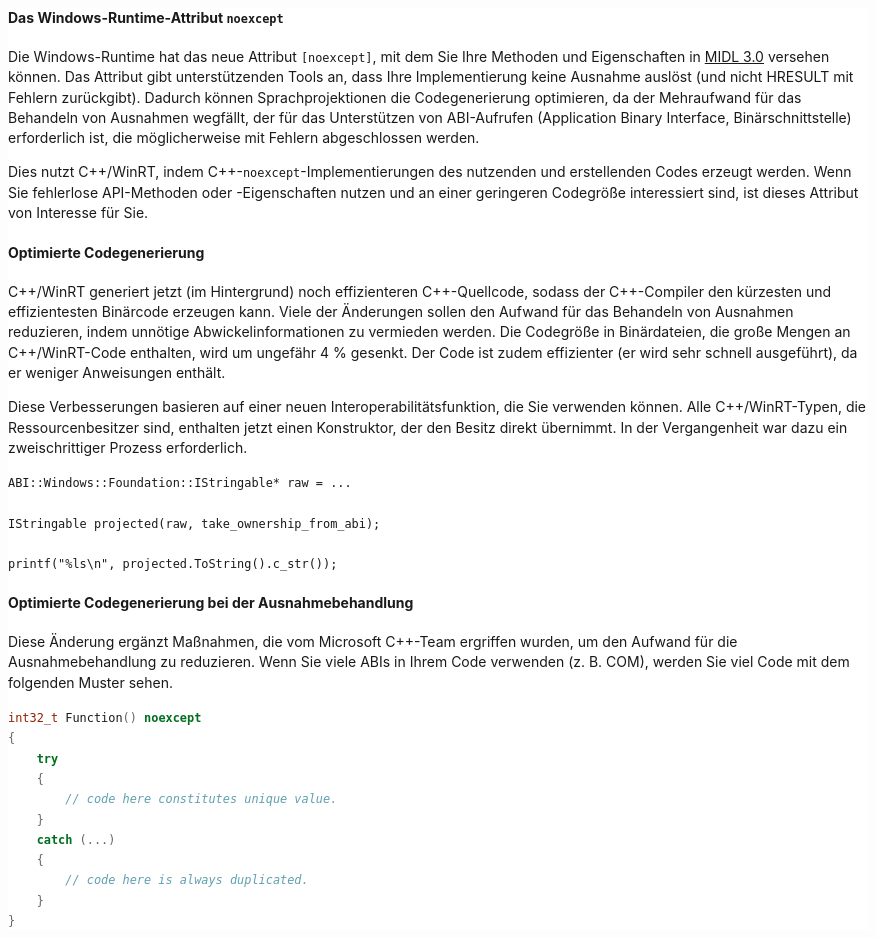 
#### <a name="the-windows-runtime-noexcept-attribute"></a>Das Windows-Runtime-Attribut `noexcept`

Die Windows-Runtime hat das neue Attribut `[noexcept]`, mit dem Sie Ihre Methoden und Eigenschaften in [MIDL 3.0](/uwp/midl-3/predefined-attributes) versehen können. Das Attribut gibt unterstützenden Tools an, dass Ihre Implementierung keine Ausnahme auslöst (und nicht HRESULT mit Fehlern zurückgibt). Dadurch können Sprachprojektionen die Codegenerierung optimieren, da der Mehraufwand für das Behandeln von Ausnahmen wegfällt, der für das Unterstützen von ABI-Aufrufen (Application Binary Interface, Binärschnittstelle) erforderlich ist, die möglicherweise mit Fehlern abgeschlossen werden.

Dies nutzt C++/WinRT, indem C++-`noexcept`-Implementierungen des nutzenden und erstellenden Codes erzeugt werden. Wenn Sie fehlerlose API-Methoden oder -Eigenschaften nutzen und an einer geringeren Codegröße interessiert sind, ist dieses Attribut von Interesse für Sie.

#### <a name="optimized-code-generation"></a>Optimierte Codegenerierung

C++/WinRT generiert jetzt (im Hintergrund) noch effizienteren C++-Quellcode, sodass der C++-Compiler den kürzesten und effizientesten Binärcode erzeugen kann. Viele der Änderungen sollen den Aufwand für das Behandeln von Ausnahmen reduzieren, indem unnötige Abwickelinformationen zu vermieden werden. Die Codegröße in Binärdateien, die große Mengen an C++/WinRT-Code enthalten, wird um ungefähr 4 % gesenkt. Der Code ist zudem effizienter (er wird sehr schnell ausgeführt), da er weniger Anweisungen enthält.

Diese Verbesserungen basieren auf einer neuen Interoperabilitätsfunktion, die Sie verwenden können. Alle C++/WinRT-Typen, die Ressourcenbesitzer sind, enthalten jetzt einen Konstruktor, der den Besitz direkt übernimmt. In der Vergangenheit war dazu ein zweischrittiger Prozess erforderlich.

```cppwinrt
ABI::Windows::Foundation::IStringable* raw = ...

IStringable projected(raw, take_ownership_from_abi);

printf("%ls\n", projected.ToString().c_str());
```

#### <a name="optimized-exception-handling-eh-code-generation"></a>Optimierte Codegenerierung bei der Ausnahmebehandlung

Diese Änderung ergänzt Maßnahmen, die vom Microsoft C++-Team ergriffen wurden, um den Aufwand für die Ausnahmebehandlung zu reduzieren. Wenn Sie viele ABIs in Ihrem Code verwenden (z. B. COM), werden Sie viel Code mit dem folgenden Muster sehen.

```cpp
int32_t Function() noexcept
{
    try
    {
        // code here constitutes unique value.
    }
    catch (...)
    {
        // code here is always duplicated.
    }
}
```
